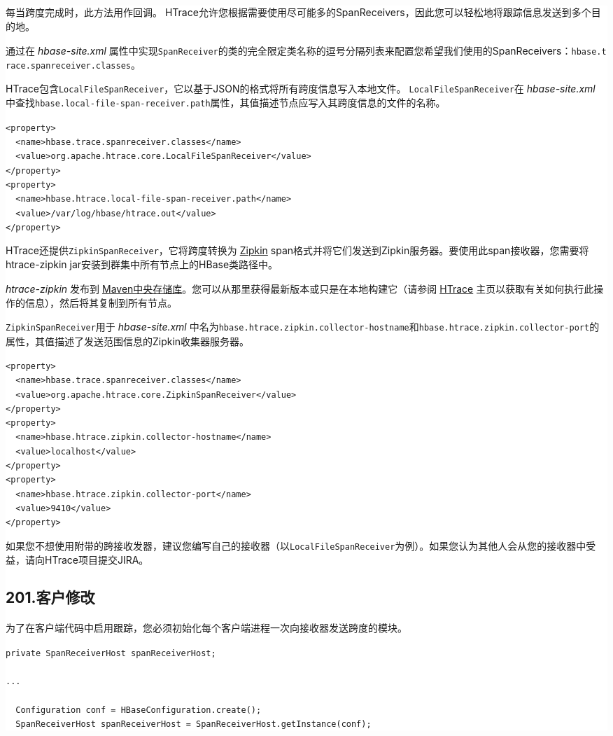 每当跨度完成时，此方法用作回调。 HTrace允许您根据需要使用尽可能多的SpanReceivers，因此您可以轻松地将跟踪信息发送到多个目的地。

通过在 _hbase-site.xml_ 属性中实现`SpanReceiver`的类的完全限定类名称的逗号分隔列表来配置您希望我们使用的SpanReceivers：`hbase.trace.spanreceiver.classes`。

HTrace包含`LocalFileSpanReceiver`，它以基于JSON的格式将所有跨度信息写入本地文件。 `LocalFileSpanReceiver`在 _hbase-site.xml_ 中查找`hbase.local-file-span-receiver.path`属性，其值描述节点应写入其跨度信息的文件的名称。

```
<property>
  <name>hbase.trace.spanreceiver.classes</name>
  <value>org.apache.htrace.core.LocalFileSpanReceiver</value>
</property>
<property>
  <name>hbase.htrace.local-file-span-receiver.path</name>
  <value>/var/log/hbase/htrace.out</value>
</property> 
```

HTrace还提供`ZipkinSpanReceiver`，它将跨度转换为 [Zipkin](http://github.com/twitter/zipkin) span格式并将它们发送到Zipkin服务器。要使用此span接收器，您需要将htrace-zipkin jar安装到群集中所有节点上的HBase类路径中。

_htrace-zipkin_ 发布到 [Maven中央存储库](http://search.maven.org/#search%7Cgav%7C1%7Cg%3A%22org.apache.htrace%22%20AND%20a%3A%22htrace-zipkin%22)。您可以从那里获得最新版本或只是在本地构建它（请参阅 [HTrace](https://htrace.incubator.apache.org/) 主页以获取有关如何执行此操作的信息），然后将其复制到所有节点。

`ZipkinSpanReceiver`用于 _hbase-site.xml_ 中名为`hbase.htrace.zipkin.collector-hostname`和`hbase.htrace.zipkin.collector-port`的属性，其值描述了发送范围信息的Zipkin收集器服务器。

```
<property>
  <name>hbase.trace.spanreceiver.classes</name>
  <value>org.apache.htrace.core.ZipkinSpanReceiver</value>
</property>
<property>
  <name>hbase.htrace.zipkin.collector-hostname</name>
  <value>localhost</value>
</property>
<property>
  <name>hbase.htrace.zipkin.collector-port</name>
  <value>9410</value>
</property> 
```

如果您不想使用附带的跨接收发器，建议您编写自己的接收器（以`LocalFileSpanReceiver`为例）。如果您认为其他人会从您的接收器中受益，请向HTrace项目提交JIRA。

## 201.客户修改

为了在客户端代码中启用跟踪，您必须初始化每个客户端进程一次向接收器发送跨度的模块。

```
private SpanReceiverHost spanReceiverHost;

...

  Configuration conf = HBaseConfiguration.create();
  SpanReceiverHost spanReceiverHost = SpanReceiverHost.getInstance(conf); 
```
